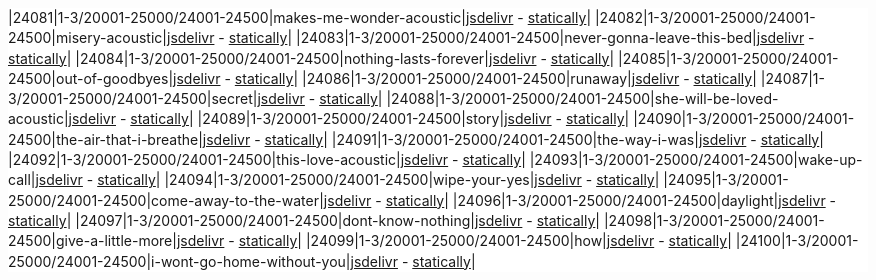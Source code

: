 |24081|1-3/20001-25000/24001-24500|makes-me-wonder-acoustic|[jsdelivr](https://cdn.jsdelivr.net/gh/dbchord/png-old-c-1110x370_1-3/20001-25000/24001-24500/makes-me-wonder-acoustic.png) - [statically](https://cdn.statically.io/gh/dbchord/png-old-c-1110x370_1-3/img/20001-25000/24001-24500/makes-me-wonder-acoustic.png)|
|24082|1-3/20001-25000/24001-24500|misery-acoustic|[jsdelivr](https://cdn.jsdelivr.net/gh/dbchord/png-old-c-1110x370_1-3/20001-25000/24001-24500/misery-acoustic.png) - [statically](https://cdn.statically.io/gh/dbchord/png-old-c-1110x370_1-3/img/20001-25000/24001-24500/misery-acoustic.png)|
|24083|1-3/20001-25000/24001-24500|never-gonna-leave-this-bed|[jsdelivr](https://cdn.jsdelivr.net/gh/dbchord/png-old-c-1110x370_1-3/20001-25000/24001-24500/never-gonna-leave-this-bed.png) - [statically](https://cdn.statically.io/gh/dbchord/png-old-c-1110x370_1-3/img/20001-25000/24001-24500/never-gonna-leave-this-bed.png)|
|24084|1-3/20001-25000/24001-24500|nothing-lasts-forever|[jsdelivr](https://cdn.jsdelivr.net/gh/dbchord/png-old-c-1110x370_1-3/20001-25000/24001-24500/nothing-lasts-forever.png) - [statically](https://cdn.statically.io/gh/dbchord/png-old-c-1110x370_1-3/img/20001-25000/24001-24500/nothing-lasts-forever.png)|
|24085|1-3/20001-25000/24001-24500|out-of-goodbyes|[jsdelivr](https://cdn.jsdelivr.net/gh/dbchord/png-old-c-1110x370_1-3/20001-25000/24001-24500/out-of-goodbyes.png) - [statically](https://cdn.statically.io/gh/dbchord/png-old-c-1110x370_1-3/img/20001-25000/24001-24500/out-of-goodbyes.png)|
|24086|1-3/20001-25000/24001-24500|runaway|[jsdelivr](https://cdn.jsdelivr.net/gh/dbchord/png-old-c-1110x370_1-3/20001-25000/24001-24500/runaway.png) - [statically](https://cdn.statically.io/gh/dbchord/png-old-c-1110x370_1-3/img/20001-25000/24001-24500/runaway.png)|
|24087|1-3/20001-25000/24001-24500|secret|[jsdelivr](https://cdn.jsdelivr.net/gh/dbchord/png-old-c-1110x370_1-3/20001-25000/24001-24500/secret.png) - [statically](https://cdn.statically.io/gh/dbchord/png-old-c-1110x370_1-3/img/20001-25000/24001-24500/secret.png)|
|24088|1-3/20001-25000/24001-24500|she-will-be-loved-acoustic|[jsdelivr](https://cdn.jsdelivr.net/gh/dbchord/png-old-c-1110x370_1-3/20001-25000/24001-24500/she-will-be-loved-acoustic.png) - [statically](https://cdn.statically.io/gh/dbchord/png-old-c-1110x370_1-3/img/20001-25000/24001-24500/she-will-be-loved-acoustic.png)|
|24089|1-3/20001-25000/24001-24500|story|[jsdelivr](https://cdn.jsdelivr.net/gh/dbchord/png-old-c-1110x370_1-3/20001-25000/24001-24500/story.png) - [statically](https://cdn.statically.io/gh/dbchord/png-old-c-1110x370_1-3/img/20001-25000/24001-24500/story.png)|
|24090|1-3/20001-25000/24001-24500|the-air-that-i-breathe|[jsdelivr](https://cdn.jsdelivr.net/gh/dbchord/png-old-c-1110x370_1-3/20001-25000/24001-24500/the-air-that-i-breathe.png) - [statically](https://cdn.statically.io/gh/dbchord/png-old-c-1110x370_1-3/img/20001-25000/24001-24500/the-air-that-i-breathe.png)|
|24091|1-3/20001-25000/24001-24500|the-way-i-was|[jsdelivr](https://cdn.jsdelivr.net/gh/dbchord/png-old-c-1110x370_1-3/20001-25000/24001-24500/the-way-i-was.png) - [statically](https://cdn.statically.io/gh/dbchord/png-old-c-1110x370_1-3/img/20001-25000/24001-24500/the-way-i-was.png)|
|24092|1-3/20001-25000/24001-24500|this-love-acoustic|[jsdelivr](https://cdn.jsdelivr.net/gh/dbchord/png-old-c-1110x370_1-3/20001-25000/24001-24500/this-love-acoustic.png) - [statically](https://cdn.statically.io/gh/dbchord/png-old-c-1110x370_1-3/img/20001-25000/24001-24500/this-love-acoustic.png)|
|24093|1-3/20001-25000/24001-24500|wake-up-call|[jsdelivr](https://cdn.jsdelivr.net/gh/dbchord/png-old-c-1110x370_1-3/20001-25000/24001-24500/wake-up-call.png) - [statically](https://cdn.statically.io/gh/dbchord/png-old-c-1110x370_1-3/img/20001-25000/24001-24500/wake-up-call.png)|
|24094|1-3/20001-25000/24001-24500|wipe-your-yes|[jsdelivr](https://cdn.jsdelivr.net/gh/dbchord/png-old-c-1110x370_1-3/20001-25000/24001-24500/wipe-your-yes.png) - [statically](https://cdn.statically.io/gh/dbchord/png-old-c-1110x370_1-3/img/20001-25000/24001-24500/wipe-your-yes.png)|
|24095|1-3/20001-25000/24001-24500|come-away-to-the-water|[jsdelivr](https://cdn.jsdelivr.net/gh/dbchord/png-old-c-1110x370_1-3/20001-25000/24001-24500/come-away-to-the-water.png) - [statically](https://cdn.statically.io/gh/dbchord/png-old-c-1110x370_1-3/img/20001-25000/24001-24500/come-away-to-the-water.png)|
|24096|1-3/20001-25000/24001-24500|daylight|[jsdelivr](https://cdn.jsdelivr.net/gh/dbchord/png-old-c-1110x370_1-3/20001-25000/24001-24500/daylight.png) - [statically](https://cdn.statically.io/gh/dbchord/png-old-c-1110x370_1-3/img/20001-25000/24001-24500/daylight.png)|
|24097|1-3/20001-25000/24001-24500|dont-know-nothing|[jsdelivr](https://cdn.jsdelivr.net/gh/dbchord/png-old-c-1110x370_1-3/20001-25000/24001-24500/dont-know-nothing.png) - [statically](https://cdn.statically.io/gh/dbchord/png-old-c-1110x370_1-3/img/20001-25000/24001-24500/dont-know-nothing.png)|
|24098|1-3/20001-25000/24001-24500|give-a-little-more|[jsdelivr](https://cdn.jsdelivr.net/gh/dbchord/png-old-c-1110x370_1-3/20001-25000/24001-24500/give-a-little-more.png) - [statically](https://cdn.statically.io/gh/dbchord/png-old-c-1110x370_1-3/img/20001-25000/24001-24500/give-a-little-more.png)|
|24099|1-3/20001-25000/24001-24500|how|[jsdelivr](https://cdn.jsdelivr.net/gh/dbchord/png-old-c-1110x370_1-3/20001-25000/24001-24500/how.png) - [statically](https://cdn.statically.io/gh/dbchord/png-old-c-1110x370_1-3/img/20001-25000/24001-24500/how.png)|
|24100|1-3/20001-25000/24001-24500|i-wont-go-home-without-you|[jsdelivr](https://cdn.jsdelivr.net/gh/dbchord/png-old-c-1110x370_1-3/20001-25000/24001-24500/i-wont-go-home-without-you.png) - [statically](https://cdn.statically.io/gh/dbchord/png-old-c-1110x370_1-3/img/20001-25000/24001-24500/i-wont-go-home-without-you.png)|